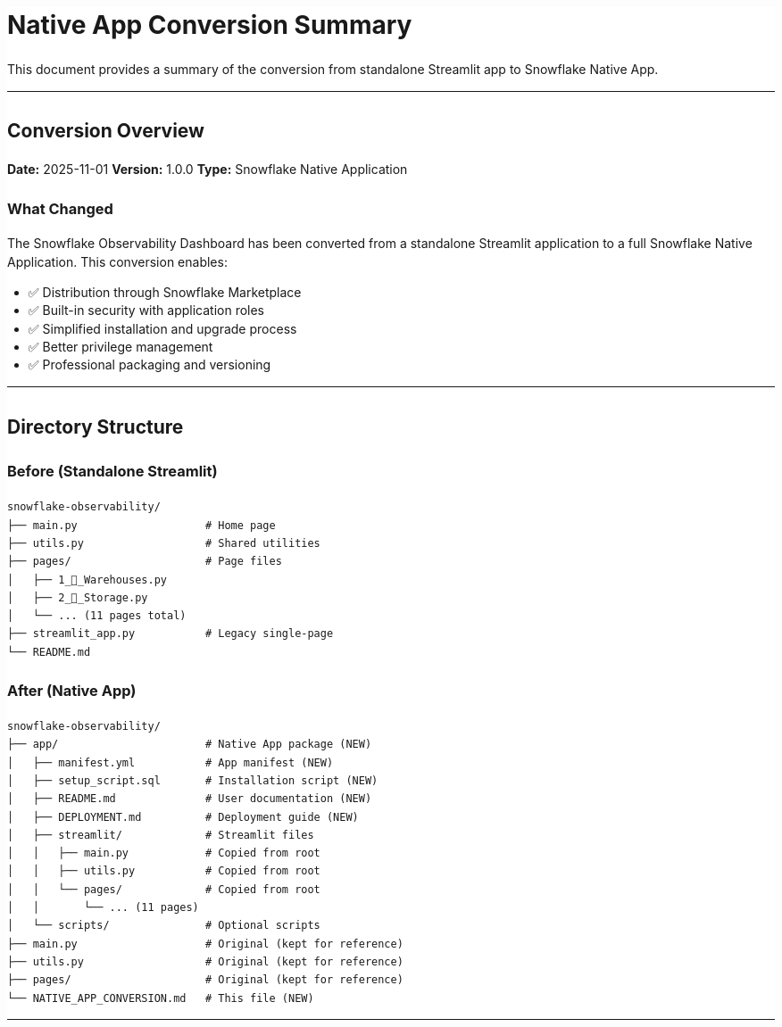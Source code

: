 # Native App Conversion Summary

This document provides a summary of the conversion from standalone Streamlit app to Snowflake Native App.

---

## Conversion Overview

**Date:** 2025-11-01
**Version:** 1.0.0
**Type:** Snowflake Native Application

### What Changed

The Snowflake Observability Dashboard has been converted from a standalone Streamlit application to a full Snowflake Native Application. This conversion enables:

- ✅ Distribution through Snowflake Marketplace
- ✅ Built-in security with application roles
- ✅ Simplified installation and upgrade process
- ✅ Better privilege management
- ✅ Professional packaging and versioning

---

## Directory Structure

### Before (Standalone Streamlit)

```
snowflake-observability/
├── main.py                    # Home page
├── utils.py                   # Shared utilities
├── pages/                     # Page files
│   ├── 1_🏢_Warehouses.py
│   ├── 2_💾_Storage.py
│   └── ... (11 pages total)
├── streamlit_app.py           # Legacy single-page
└── README.md
```

### After (Native App)

```
snowflake-observability/
├── app/                       # Native App package (NEW)
│   ├── manifest.yml           # App manifest (NEW)
│   ├── setup_script.sql       # Installation script (NEW)
│   ├── README.md              # User documentation (NEW)
│   ├── DEPLOYMENT.md          # Deployment guide (NEW)
│   ├── streamlit/             # Streamlit files
│   │   ├── main.py            # Copied from root
│   │   ├── utils.py           # Copied from root
│   │   └── pages/             # Copied from root
│   │       └── ... (11 pages)
│   └── scripts/               # Optional scripts
├── main.py                    # Original (kept for reference)
├── utils.py                   # Original (kept for reference)
├── pages/                     # Original (kept for reference)
└── NATIVE_APP_CONVERSION.md   # This file (NEW)
```

---